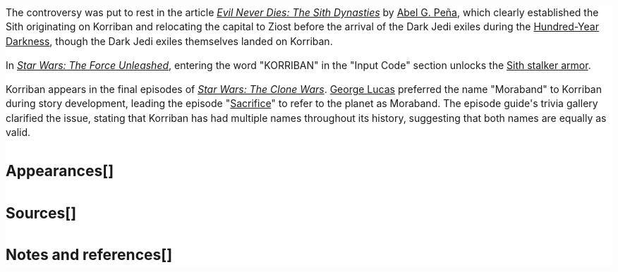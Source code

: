 The controversy was put to rest in the article *[Evil Never Dies: The Sith Dynasties](https://starwars.fandom.com/wiki/Evil_Never_Dies:_The_Sith_Dynasties "Evil Never Dies: The Sith Dynasties")* by [Abel G. Peña](https://starwars.fandom.com/wiki/Abel_G._Pe%C3%B1a "Abel G. Peña"), which clearly established the Sith originating on Korriban and relocating the capital to Ziost before the arrival of the Dark Jedi exiles during the [Hundred-Year Darkness](https://starwars.fandom.com/wiki/Hundred-Year_Darkness/Legends "Hundred-Year Darkness/Legends"), though the Dark Jedi exiles themselves landed on Korriban.

In [*Star Wars: The Force Unleashed*](https://starwars.fandom.com/wiki/Star_Wars:_The_Force_Unleashed_(video_game) "Star Wars: The Force Unleashed (video game)"), entering the word "KORRIBAN" in the "Input Code" section unlocks the [Sith stalker armor](https://starwars.fandom.com/wiki/Sith_stalker_armor "Sith stalker armor").

Korriban appears in the final episodes of *[Star Wars: The Clone Wars](https://starwars.fandom.com/wiki/Star_Wars:_The_Clone_Wars "Star Wars: The Clone Wars")*. [George Lucas](https://starwars.fandom.com/wiki/George_Lucas "George Lucas") preferred the name "Moraband" to Korriban during story development, leading the episode "[Sacrifice](https://starwars.fandom.com/wiki/Sacrifice "Sacrifice")" to refer to the planet as Moraband. The episode guide's trivia gallery clarified the issue, stating that Korriban has had multiple names throughout its history, suggesting that both names are equally as valid.

## Appearances\[\]

## Sources\[\]

## Notes and references\[\]
